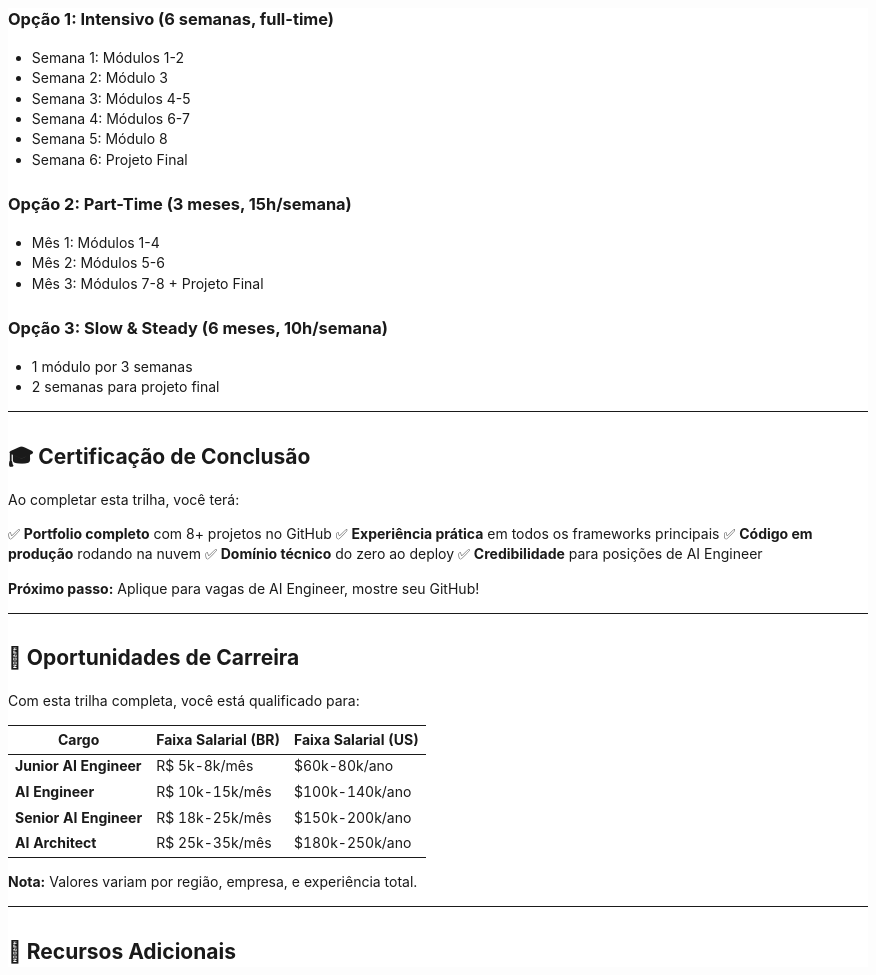 ### Opção 1: Intensivo (6 semanas, full-time)
- Semana 1: Módulos 1-2
- Semana 2: Módulo 3
- Semana 3: Módulos 4-5
- Semana 4: Módulos 6-7
- Semana 5: Módulo 8
- Semana 6: Projeto Final

### Opção 2: Part-Time (3 meses, 15h/semana)
- Mês 1: Módulos 1-4
- Mês 2: Módulos 5-6
- Mês 3: Módulos 7-8 + Projeto Final

### Opção 3: Slow & Steady (6 meses, 10h/semana)
- 1 módulo por 3 semanas
- 2 semanas para projeto final

---

## 🎓 Certificação de Conclusão

Ao completar esta trilha, você terá:

✅ **Portfolio completo** com 8+ projetos no GitHub
✅ **Experiência prática** em todos os frameworks principais
✅ **Código em produção** rodando na nuvem
✅ **Domínio técnico** do zero ao deploy
✅ **Credibilidade** para posições de AI Engineer

**Próximo passo:** Aplique para vagas de AI Engineer, mostre seu GitHub!

---

## 💼 Oportunidades de Carreira

Com esta trilha completa, você está qualificado para:

| Cargo | Faixa Salarial (BR) | Faixa Salarial (US) |
|-------|---------------------|---------------------|
| **Junior AI Engineer** | R$ 5k-8k/mês | $60k-80k/ano |
| **AI Engineer** | R$ 10k-15k/mês | $100k-140k/ano |
| **Senior AI Engineer** | R$ 18k-25k/mês | $150k-200k/ano |
| **AI Architect** | R$ 25k-35k/mês | $180k-250k/ano |

**Nota:** Valores variam por região, empresa, e experiência total.

---

## 🔗 Recursos Adicionais
